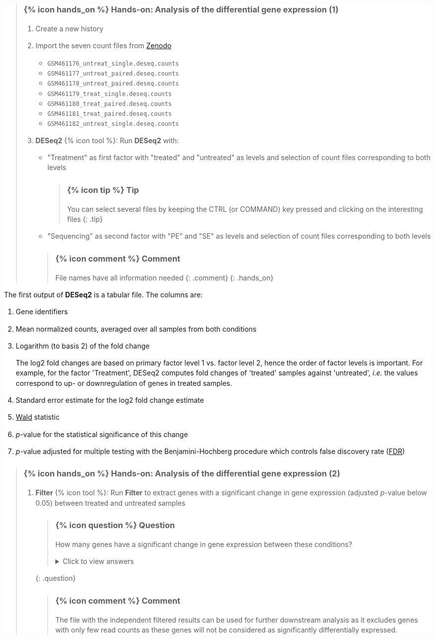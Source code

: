 > ### {% icon hands_on %} Hands-on: Analysis of the differential gene expression (1)
>
> 1. Create a new history
> 2. Import the seven count files from [Zenodo](https://dx.doi.org/10.5281/zenodo.290221)
>    - `GSM461176_untreat_single.deseq.counts`
>    - `GSM461177_untreat_paired.deseq.counts`
>    - `GSM461178_untreat_paired.deseq.counts`
>    - `GSM461179_treat_single.deseq.counts`
>    - `GSM461180_treat_paired.deseq.counts`
>    - `GSM461181_treat_paired.deseq.counts`
>    - `GSM461182_untreat_single.deseq.counts`
>
> 3. **DESeq2** {% icon tool %}: Run **DESeq2** with:
>    - "Treatment" as first factor with "treated" and "untreated" as levels and selection of count files corresponding to both levels
>
>       > ### {% icon tip %} Tip
>       >
>       > You can select several files by keeping the CTRL (or COMMAND) key pressed and clicking on the interesting files
>       {: .tip}
>
>    - "Sequencing" as second factor with "PE" and "SE" as levels and selection of count files corresponding to both levels
>
>    > ### {% icon comment %} Comment
>    >
>    > File names have all information needed
>    {: .comment}
{: .hands_on}

The first output of **DESeq2** is a tabular file. The columns are:

1.	Gene identifiers
2.	Mean normalized counts, averaged over all samples from both conditions
3.	Logarithm (to basis 2) of the fold change


    The log2 fold changes are based on primary factor level 1 vs. factor level 2, hence the order of factor levels is important. For example, for the factor 'Treatment', DESeq2 computes fold changes of 'treated' samples against 'untreated', *i.e.* the values correspond to up- or downregulation of genes in treated samples.

4.	Standard error estimate for the log2 fold change estimate
5.	[Wald](https://en.wikipedia.org/wiki/Wald_test) statistic
6.	*p*-value for the statistical significance of this change
7.	*p*-value adjusted for multiple testing with the Benjamini-Hochberg procedure which controls false discovery rate ([FDR](https://en.wikipedia.org/wiki/False_discovery_rate))

> ### {% icon hands_on %} Hands-on: Analysis of the differential gene expression (2)
>
> 1. **Filter** {% icon tool %}: Run **Filter** to extract genes with a significant change in gene expression (adjusted *p*-value below 0.05) between treated and untreated samples
>
>    > ### {% icon question %} Question
>    >
>    > How many genes have a significant change in gene expression between these conditions?
>    >
>    > <details><summary>Click to view answers</summary></details>
>    {: .question}
>
>    > ### {% icon comment %} Comment
>    >
>    > The file with the independent filtered results can be used for further downstream analysis as it excludes genes with only few read counts as these genes will not be considered as significantly differentially expressed.